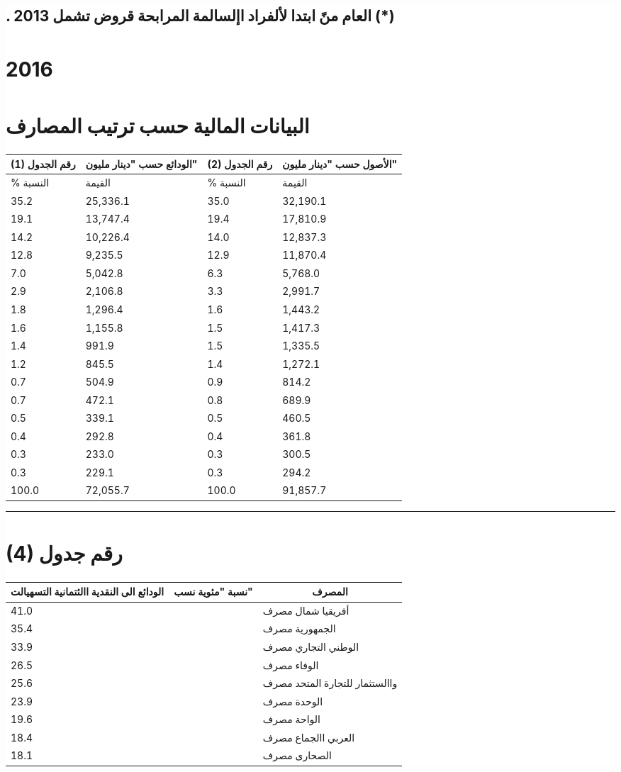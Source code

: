 . 2013 العام منً ابتدا لألفراد اإلسالمة المرابحة قروض تشمل (*)
---
# 2016

# البيانات المالية حسب ترتيب المصارف

|(1) رقم الجدول|الودائع حسب "دينار مليون"|(2) رقم الجدول|الأصول حسب "دينار مليون"|
|---|---|---|---|
|% النسبة|القيمة|% النسبة|القيمة|
|35.2|25,336.1|35.0|32,190.1|
|19.1|13,747.4|19.4|17,810.9|
|14.2|10,226.4|14.0|12,837.3|
|12.8|9,235.5|12.9|11,870.4|
|7.0|5,042.8|6.3|5,768.0|
|2.9|2,106.8|3.3|2,991.7|
|1.8|1,296.4|1.6|1,443.2|
|1.6|1,155.8|1.5|1,417.3|
|1.4|991.9|1.5|1,335.5|
|1.2|845.5|1.4|1,272.1|
|0.7|504.9|0.9|814.2|
|0.7|472.1|0.8|689.9|
|0.5|339.1|0.5|460.5|
|0.4|292.8|0.4|361.8|
|0.3|233.0|0.3|300.5|
|0.3|229.1|0.3|294.2|
|100.0|72,055.7|100.0|91,857.7|
---
# (4) رقم جدول

|الودائع الى النقدية االئتمانية التسھيالت|نسبة "مئوية نسب"|المصرف|
|---|---|---|
|41.0| |أفريقيا شمال مصرف|
|35.4| |الجمھورية مصرف|
|33.9| |الوطني التجاري مصرف|
|26.5| |الوفاء مصرف|
|25.6| |واالستثمار للتجارة المتحد مصرف|
|23.9| |الوحدة مصرف|
|19.6| |الواحة مصرف|
|18.4| |العربي االجماع مصرف|
|18.1| |الصحارى مصرف|
